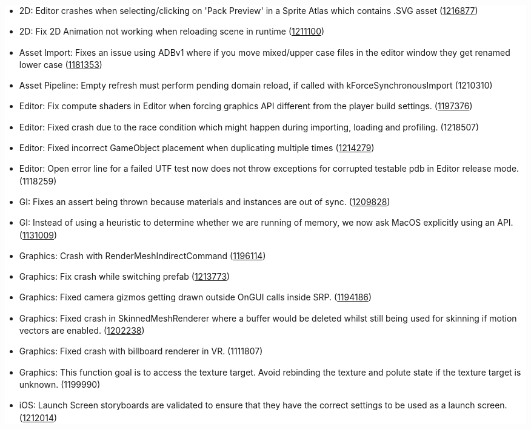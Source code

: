 -   2D: Editor crashes when selecting/clicking on \'Pack Preview\' in a Sprite Atlas which contains .SVG asset ([1216877](https://issuetracker.unity3d.com/issues/editor-crashes-when-selecting-slash-clicking-on-pack-preview-in-a-sprite-atlas-which-contains-svg-asset))

-   2D: Fix 2D Animation not working when reloading scene in runtime ([1211100](https://issuetracker.unity3d.com/issues/2d-animation-stops-animating-after-unloading-a-scene-with-a-2d-rigged-character-in-build-mode))

-   Asset Import: Fixes an issue using ADBv1 where if you move mixed/upper case files in the editor window they get renamed lower case ([1181353](https://issuetracker.unity3d.com/issues/moving-files-in-local-packages-causes-them-to-be-renamed-to-lowercase))

-   Asset Pipeline: Empty refresh must perform pending domain reload, if called with kForceSynchronousImport (1210310)

-   Editor: Fix compute shaders in Editor when forcing graphics API different from the player build settings. ([1197376](https://issuetracker.unity3d.com/issues/adbv2-accelerator-cache-server-v2-not-updating-compute-shader-resulting-in-it-being-compiled-in-another-graphics-api))

-   Editor: Fixed crash due to the race condition which might happen during importing, loading and profiling. (1218507)

-   Editor: Fixed incorrect GameObject placement when duplicating multiple times ([1214279](https://issuetracker.unity3d.com/issues/duplicated-prefab-instance-has-unexpected-position-in-the-hierarchy))

-   Editor: Open error line for a failed UTF test now does not throw exceptions for corrupted testable pdb in Editor release mode. (1118259)

-   GI: Fixes an assert being thrown because materials and instances are out of sync. ([1209828](https://issuetracker.unity3d.com/issues/lighting-there-should-be-one-material-data-entry-per-instance-error-is-thrown-on-deleting-static-game-object-after-baking))

-   GI: Instead of using a heuristic to determine whether we are running of memory, we now ask MacOS explicitly using an API. ([1131009](https://issuetracker.unity3d.com/issues/cpu-plm-out-of-memory-errors-after-launching-bake-on-an-upgraded-project-on-osx))

-   Graphics: Crash with RenderMeshIndirectCommand ([1196114](https://issuetracker.unity3d.com/issues/editor-crash-at-vfxparticlesystem-rendermeshindirectcommand-if-sub-mesh-mask-receives-a-float-value-in-the-mesh-output-node))

-   Graphics: Fix crash while switching prefab ([1213773](https://issuetracker.unity3d.com/issues/vfx-graph-editor-crashes-on-assigning-any-vfx-graph-to-asset-template-from-visual-effect-prefab))

-   Graphics: Fixed camera gizmos getting drawn outside OnGUI calls inside SRP. ([1194186](https://issuetracker.unity3d.com/issues/nullreferenceexception-when-having-camera-with-rendertexture-output-selected-and-interacting-with-scene-view-while-in-play-mode))

-   Graphics: Fixed crash in SkinnedMeshRenderer where a buffer would be deleted whilst still being used for skinning if motion vectors are enabled. ([1202238](https://issuetracker.unity3d.com/issues/played-scene-crashes-after-a-few-seconds-in-gfxdeviced3d11base-endbufferwrite))

-   Graphics: Fixed crash with billboard renderer in VR. (1111807)

-   Graphics: This function goal is to access the texture target. Avoid rebinding the texture and polute state if the texture target is unknown. (1199990)

-   iOS: Launch Screen storyboards are validated to ensure that they have the correct settings to be used as a launch screen. ([1212014](https://issuetracker.unity3d.com/issues/ios-application-crashes-on-launch-if-storyboard-is-used-as-launch-screen))
